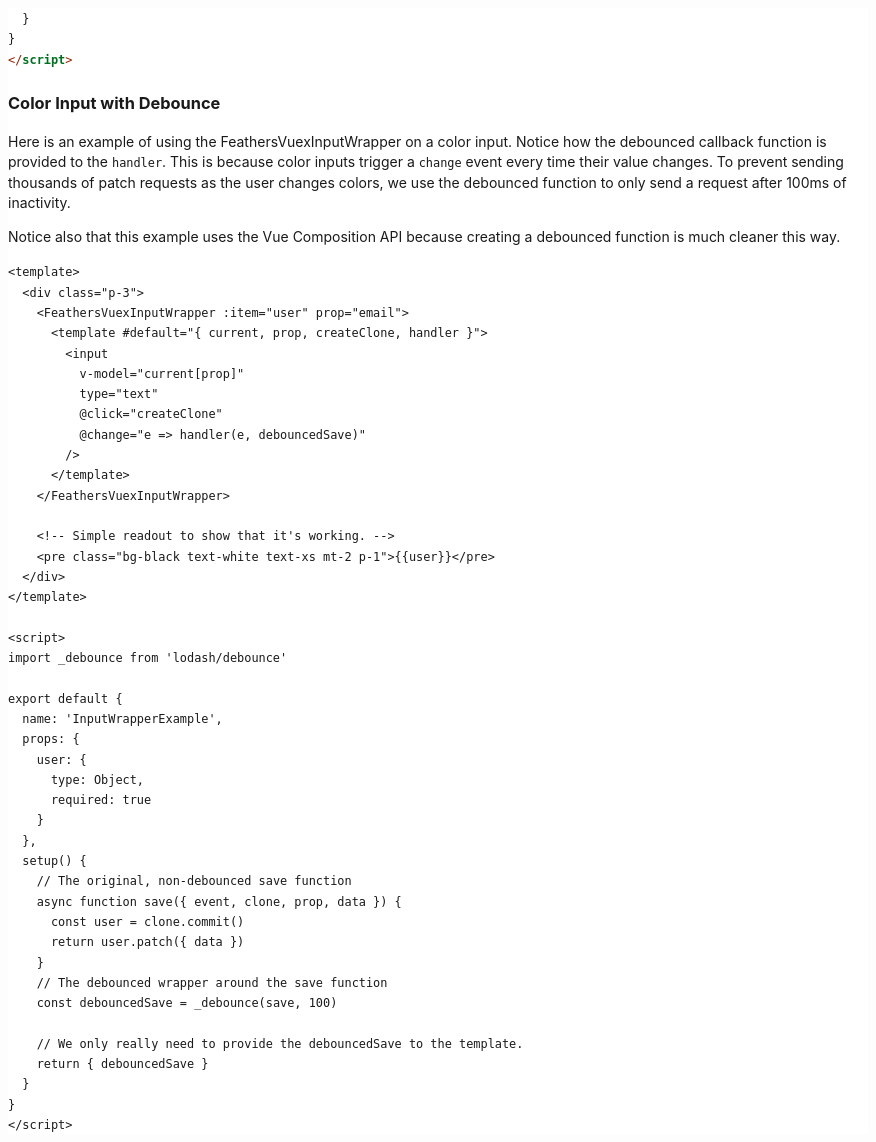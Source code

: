 ```html
  }
}
</script>
```

### Color Input with Debounce

Here is an example of using the FeathersVuexInputWrapper on a color input.  Notice how the debounced callback function is provided to the `handler`.  This is because color inputs trigger a `change` event every time their value changes.  To prevent sending thousands of patch requests as the user changes colors, we use the debounced function to only send a request after 100ms of inactivity.

Notice also that this example uses the Vue Composition API because creating a debounced function is much cleaner this way.

```vue
<template>
  <div class="p-3">
    <FeathersVuexInputWrapper :item="user" prop="email">
      <template #default="{ current, prop, createClone, handler }">
        <input
          v-model="current[prop]"
          type="text"
          @click="createClone"
          @change="e => handler(e, debouncedSave)"
        />
      </template>
    </FeathersVuexInputWrapper>

    <!-- Simple readout to show that it's working. -->
    <pre class="bg-black text-white text-xs mt-2 p-1">{{user}}</pre>
  </div>
</template>

<script>
import _debounce from 'lodash/debounce'

export default {
  name: 'InputWrapperExample',
  props: {
    user: {
      type: Object,
      required: true
    }
  },
  setup() {
    // The original, non-debounced save function
    async function save({ event, clone, prop, data }) {
      const user = clone.commit()
      return user.patch({ data })
    }
    // The debounced wrapper around the save function
    const debouncedSave = _debounce(save, 100)

    // We only really need to provide the debouncedSave to the template.
    return { debouncedSave }
  }
}
</script>
```
